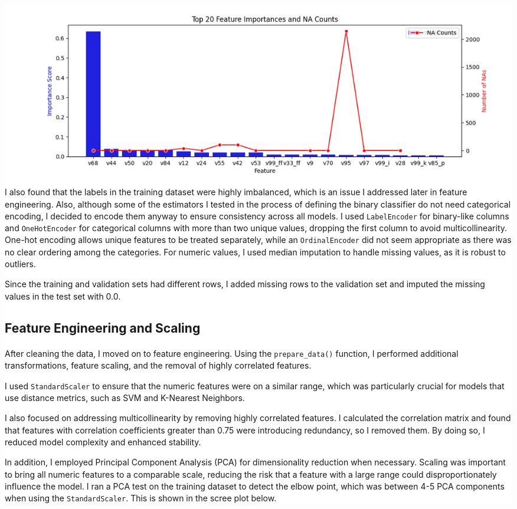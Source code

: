 ![imp](feature_importance.png)

I also found that the labels in the training dataset were highly imbalanced, which is an issue I addressed later in feature engineering. 
Also, although some of the estimators I tested in the process of defining the binary classifier do not need categorical encoding, I decided to encode them anyway to ensure consistency across all models. I used `LabelEncoder` for binary-like columns and `OneHotEncoder` for categorical columns with more than two unique values, dropping the first column to avoid multicollinearity. One-hot encoding allows unique features to be treated separately, while an `OrdinalEncoder` did not seem appropriate as there was no clear ordering among the categories. For numeric values, I used median imputation to handle missing values, as it is robust to outliers.

Since the training and validation sets had different rows, I added missing rows to the validation set and imputed the missing values in the test set with 0.0.

## Feature Engineering and Scaling

After cleaning the data, I moved on to feature engineering. Using the `prepare_data()` function, I performed additional transformations, feature scaling, and the removal of highly correlated features. 

I used `StandardScaler` to ensure that the numeric features were on a similar range, which was particularly crucial for models that use distance metrics, such as SVM and K-Nearest Neighbors.

I also focused on addressing multicollinearity by removing highly correlated features. I calculated the correlation matrix and found that features with correlation coefficients greater than 0.75 were introducing redundancy, so I removed them. By doing so, I reduced model complexity and enhanced stability. 

In addition, I employed Principal Component Analysis (PCA) for dimensionality reduction when necessary. Scaling was important to bring all numeric features to a comparable scale, reducing the risk that a feature with a large range could disproportionately influence the model.
I ran a PCA test on the training dataset to detect the elbow point, which was between 4-5 PCA components when using the `StandardScaler`. This is shown in the scree plot below.
